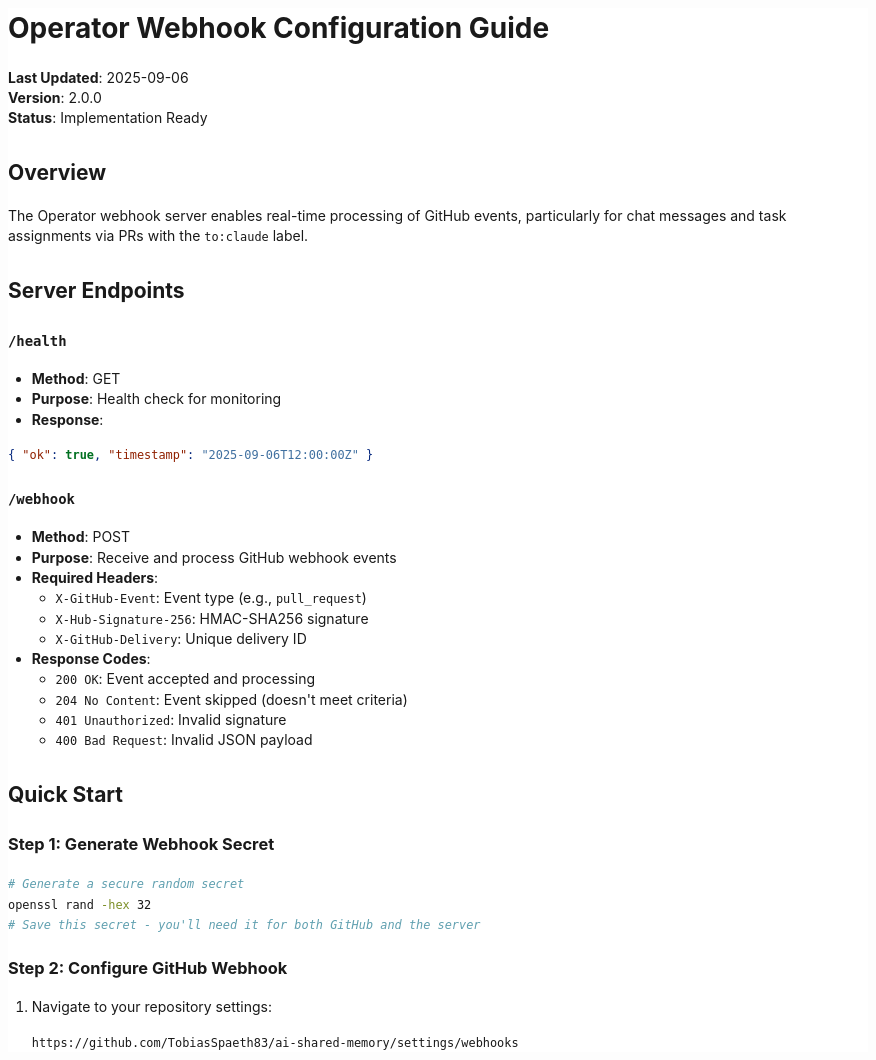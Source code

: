 # Operator Webhook Configuration Guide

**Last Updated**: 2025-09-06  
**Version**: 2.0.0  
**Status**: Implementation Ready

## Overview
The Operator webhook server enables real-time processing of GitHub events, particularly for chat messages and task assignments via PRs with the `to:claude` label.

## Server Endpoints

### `/health`
- **Method**: GET
- **Purpose**: Health check for monitoring
- **Response**: 
```json
{ "ok": true, "timestamp": "2025-09-06T12:00:00Z" }
```

### `/webhook`
- **Method**: POST
- **Purpose**: Receive and process GitHub webhook events
- **Required Headers**:
  - `X-GitHub-Event`: Event type (e.g., `pull_request`)
  - `X-Hub-Signature-256`: HMAC-SHA256 signature
  - `X-GitHub-Delivery`: Unique delivery ID
- **Response Codes**:
  - `200 OK`: Event accepted and processing
  - `204 No Content`: Event skipped (doesn't meet criteria)
  - `401 Unauthorized`: Invalid signature
  - `400 Bad Request`: Invalid JSON payload

## Quick Start

### Step 1: Generate Webhook Secret
```bash
# Generate a secure random secret
openssl rand -hex 32
# Save this secret - you'll need it for both GitHub and the server
```

### Step 2: Configure GitHub Webhook

1. Navigate to your repository settings:
   ```
   https://github.com/TobiasSpaeth83/ai-shared-memory/settings/webhooks
   ```
